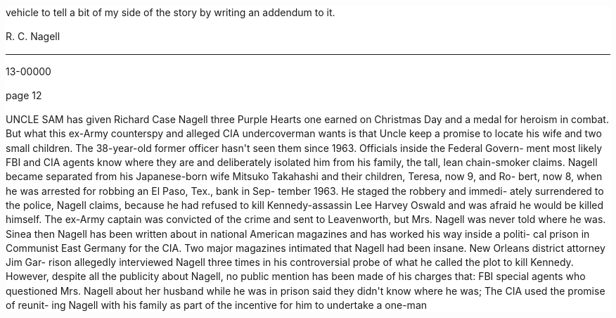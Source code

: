 vehicle to tell a bit of my side of the story by writing an
addendum to it.

R. C. Nagell

---

13-00000

page 12

UNCLE SAM has given Richard Case
Nagell three Purple Hearts one
earned on Christmas Day and a medal
for heroism in combat.
But what this ex-Army counterspy and
alleged CIA undercoverman wants is that
Uncle keep a promise to locate his wife
and two small children.
The 38-year-old former officer hasn't
seen them since 1963.
Officials inside the Federal Govern-
ment most likely FBI and CIA agents
know where they are and deliberately
isolated him from his family, the tall, lean
chain-smoker claims.
Nagell became separated from his
Japanese-born wife Mitsuko Takahashi
and their children, Teresa, now 9, and Ro-
bert, now 8, when he was arrested for
robbing an El Paso, Tex., bank in Sep-
tember 1963.
He staged the robbery and immedi-
ately surrendered to the police, Nagell
claims, because he had refused to kill
Kennedy-assassin Lee Harvey Oswald and
was afraid he would be killed himself.
The ex-Army captain was convicted of
the crime and sent to Leavenworth, but
Mrs. Nagell was never told where he was.
Sinea then Nagell has been written
about in national American magazines
and has worked his way inside a politi-
cal prison in Communist East Germany
for the CIA.
Two major magazines intimated that
Nagell had been insane.
New Orleans district attorney Jim Gar-
rison allegedly interviewed Nagell three
times in his controversial probe of what
he called the plot to kill Kennedy.
However, despite all the publicity
about Nagell, no public mention has
been made of his charges that:
FBI special agents who questioned
Mrs. Nagell about her husband while he
was in prison said they didn't know
where he was;
The CIA used the promise of reunit-
ing Nagell with his family as part of the
incentive for him to undertake a one-man
